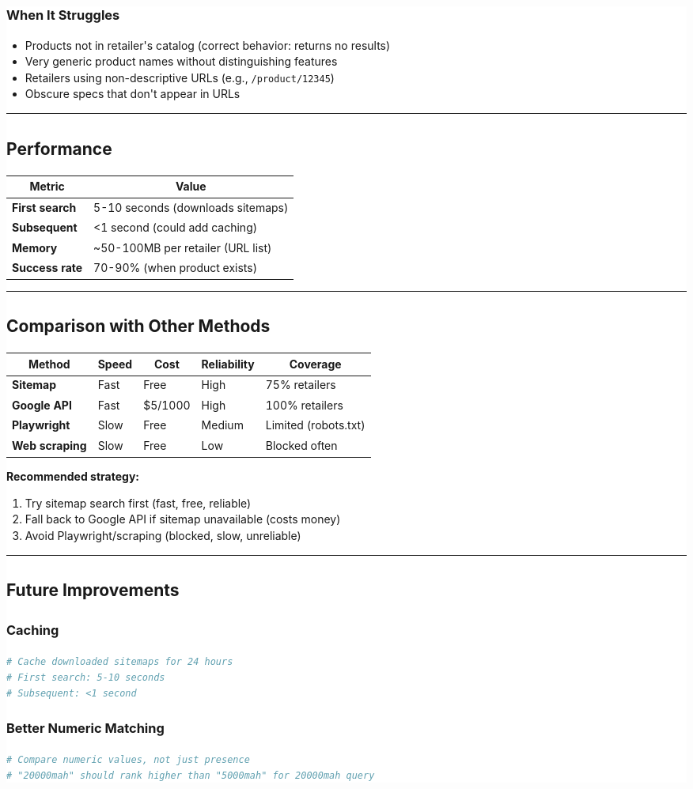 ### When It Struggles
- Products not in retailer's catalog (correct behavior: returns no results)
- Very generic product names without distinguishing features
- Retailers using non-descriptive URLs (e.g., `/product/12345`)
- Obscure specs that don't appear in URLs

---

## Performance

| Metric | Value |
|--------|-------|
| **First search** | 5-10 seconds (downloads sitemaps) |
| **Subsequent** | <1 second (could add caching) |
| **Memory** | ~50-100MB per retailer (URL list) |
| **Success rate** | 70-90% (when product exists) |

---

## Comparison with Other Methods

| Method | Speed | Cost | Reliability | Coverage |
|--------|-------|------|-------------|----------|
| **Sitemap** | Fast | Free | High | 75% retailers |
| **Google API** | Fast | $5/1000 | High | 100% retailers |
| **Playwright** | Slow | Free | Medium | Limited (robots.txt) |
| **Web scraping** | Slow | Free | Low | Blocked often |

**Recommended strategy:**
1. Try sitemap search first (fast, free, reliable)
2. Fall back to Google API if sitemap unavailable (costs money)
3. Avoid Playwright/scraping (blocked, slow, unreliable)

---

## Future Improvements

### Caching
```python
# Cache downloaded sitemaps for 24 hours
# First search: 5-10 seconds
# Subsequent: <1 second
```

### Better Numeric Matching
```python
# Compare numeric values, not just presence
# "20000mah" should rank higher than "5000mah" for 20000mah query
```
